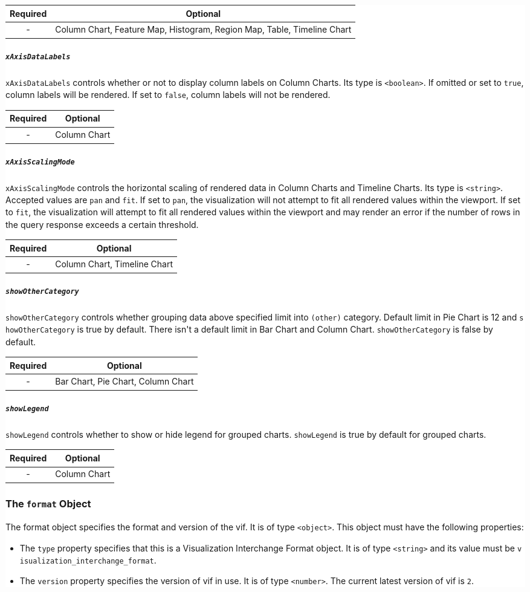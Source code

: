 Required |Optional
:-------:|:----------------------------------------------------------------------:
|    -    |Column Chart, Feature Map, Histogram, Region Map, Table, Timeline Chart|

##### `xAxisDataLabels`
`xAxisDataLabels` controls whether or not to display column labels on Column Charts. Its type is `<boolean>`. If omitted or set to `true`, column labels will be rendered. If set to `false`, column labels will not be rendered.

Required |Optional
:-------:|:-----------:
|    -    |Column Chart|

##### `xAxisScalingMode`
`xAxisScalingMode` controls the horizontal scaling of rendered data in Column Charts and Timeline Charts. Its type is `<string>`. Accepted values are `pan` and `fit`. If set to `pan`, the visualization will not attempt to fit all rendered values within the viewport. If set to `fit`, the visualization will attempt to fit all rendered values within the viewport and may render an error if the number of rows in the query response exceeds a certain threshold.

Required |Optional
:-------:|:---------------------------:
|    -    |Column Chart, Timeline Chart|

##### `showOtherCategory`
`showOtherCategory` controls whether grouping data above specified limit into `(other)` category. 
Default limit in Pie Chart is 12 and `showOtherCategory` is true by default.
There isn't a default limit in Bar Chart and Column Chart. `showOtherCategory` is false by default.

Required |Optional
:-------:|:---------------------------:
|    -    |Bar Chart, Pie Chart, Column Chart|

##### `showLegend`
`showLegend` controls whether to show or hide legend for grouped charts. `showLegend` is true by default
for grouped charts.

Required |Optional
:-------:|:---------------------------:
|    -    |Column Chart|

### The `format` Object
The format object specifies the format and version of the vif. It is of type `<object>`. This object must have the following properties:

* The `type` property specifies that this is a Visualization Interchange Format object. It is of type `<string>` and its value must be `visualization_interchange_format`.

* The `version` property specifies the version of vif in use. It is of type `<number>`. The current latest version of vif is `2`.
